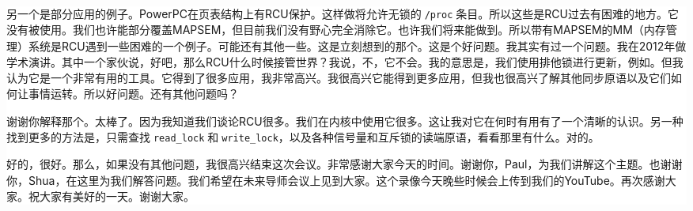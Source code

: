 另一个是部分应用的例子。PowerPC在页表结构上有RCU保护。这样做将允许无锁的 `/proc` 条目。所以这些是RCU过去有困难的地方。它没有被使用。我们也许能部分覆盖MAPSEM，但目前我们没有野心完全消除它。也许我们将来能做到。所以带有MAPSEM的MM（内存管理）系统是RCU遇到一些困难的一个例子。可能还有其他一些。这是立刻想到的那个。这是个好问题。我其实有过一个问题。我在2012年做学术演讲。其中一个家伙说，好吧，那么RCU什么时候接管世界？我说，不，它不会。我的意思是，我们使用排他锁进行更新，例如。但我认为它是一个非常有用的工具。它得到了很多应用，我非常高兴。我很高兴它能得到更多应用，但我也很高兴了解其他同步原语以及它们如何让事情运转。所以好问题。还有其他问题吗？

谢谢你解释那个。太棒了。因为我知道我们谈论RCU很多。我们在内核中使用它很多。这让我对它在何时有用有了一个清晰的认识。另一种找到更多的方法是，只需查找 `read_lock` 和 `write_lock`，以及各种信号量和互斥锁的读端原语，看看那里有什么。对的。

好的，很好。那么，如果没有其他问题，我很高兴结束这次会议。非常感谢大家今天的时间。谢谢你，Paul，为我们讲解这个主题。也谢谢你，Shua，在这里为我们解答问题。我们希望在未来导师会议上见到大家。这个录像今天晚些时候会上传到我们的YouTube。再次感谢大家。祝大家有美好的一天。谢谢大家。
